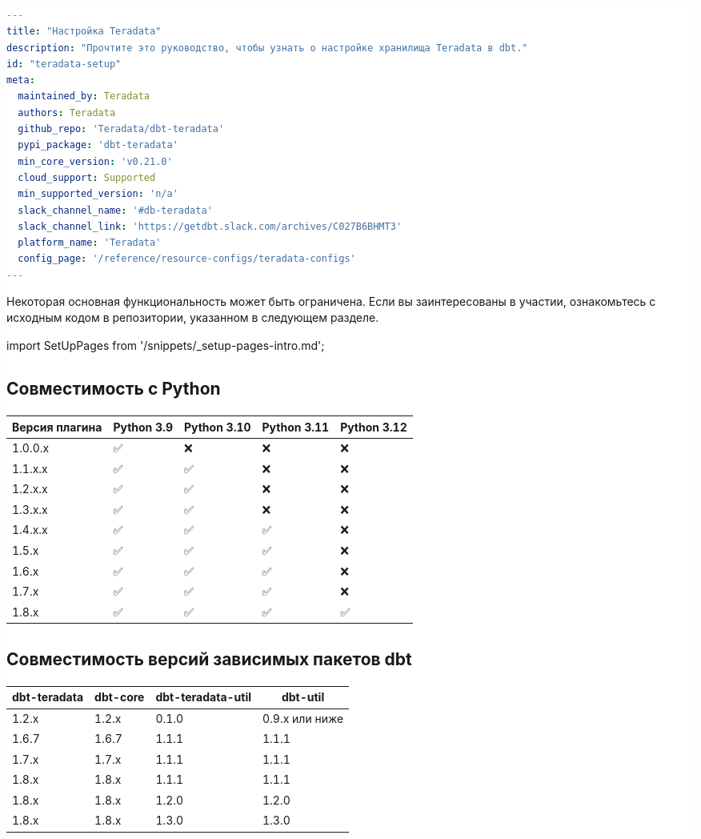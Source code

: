 ```yaml
---
title: "Настройка Teradata"
description: "Прочтите это руководство, чтобы узнать о настройке хранилища Teradata в dbt."
id: "teradata-setup"
meta:
  maintained_by: Teradata
  authors: Teradata
  github_repo: 'Teradata/dbt-teradata'
  pypi_package: 'dbt-teradata'
  min_core_version: 'v0.21.0'
  cloud_support: Supported
  min_supported_version: 'n/a'
  slack_channel_name: '#db-teradata'
  slack_channel_link: 'https://getdbt.slack.com/archives/C027B6BHMT3'
  platform_name: 'Teradata'
  config_page: '/reference/resource-configs/teradata-configs'
---
```


Некоторая основная функциональность может быть ограничена. Если вы заинтересованы в участии, ознакомьтесь с исходным кодом в репозитории, указанном в следующем разделе.

<Snippet path="warehouse-setups-cloud-callout" />

import SetUpPages from '/snippets/_setup-pages-intro.md';

<SetUpPages meta={frontMatter.meta}/>

## Совместимость с Python

| Версия плагина | Python 3.9 | Python 3.10 | Python 3.11 | Python 3.12 |
|----------------|------------|-------------|-------------|-------------|
| 1.0.0.x        | ✅          | ❌           | ❌           | ❌           |
| 1.1.x.x        | ✅          | ✅           | ❌           | ❌           |
| 1.2.x.x        | ✅          | ✅           | ❌           | ❌           |
| 1.3.x.x        | ✅          | ✅           | ❌           | ❌           |
| 1.4.x.x        | ✅          | ✅           | ✅           | ❌           |
| 1.5.x          | ✅          | ✅           | ✅           | ❌           |
| 1.6.x          | ✅          | ✅           | ✅           | ❌           |
| 1.7.x          | ✅          | ✅           | ✅           | ❌           |
| 1.8.x          | ✅          | ✅           | ✅           | ✅           |

## Совместимость версий зависимых пакетов dbt

| dbt-teradata |  dbt-core  | dbt-teradata-util |  dbt-util      |
|--------------|------------|-------------------|----------------|
| 1.2.x        | 1.2.x      | 0.1.0             | 0.9.x или ниже |
| 1.6.7        | 1.6.7      | 1.1.1             | 1.1.1          |
| 1.7.x        | 1.7.x      | 1.1.1             | 1.1.1          |
| 1.8.x        | 1.8.x      | 1.1.1             | 1.1.1          |
| 1.8.x        | 1.8.x      | 1.2.0             | 1.2.0          |
| 1.8.x        | 1.8.x      | 1.3.0             | 1.3.0          |
